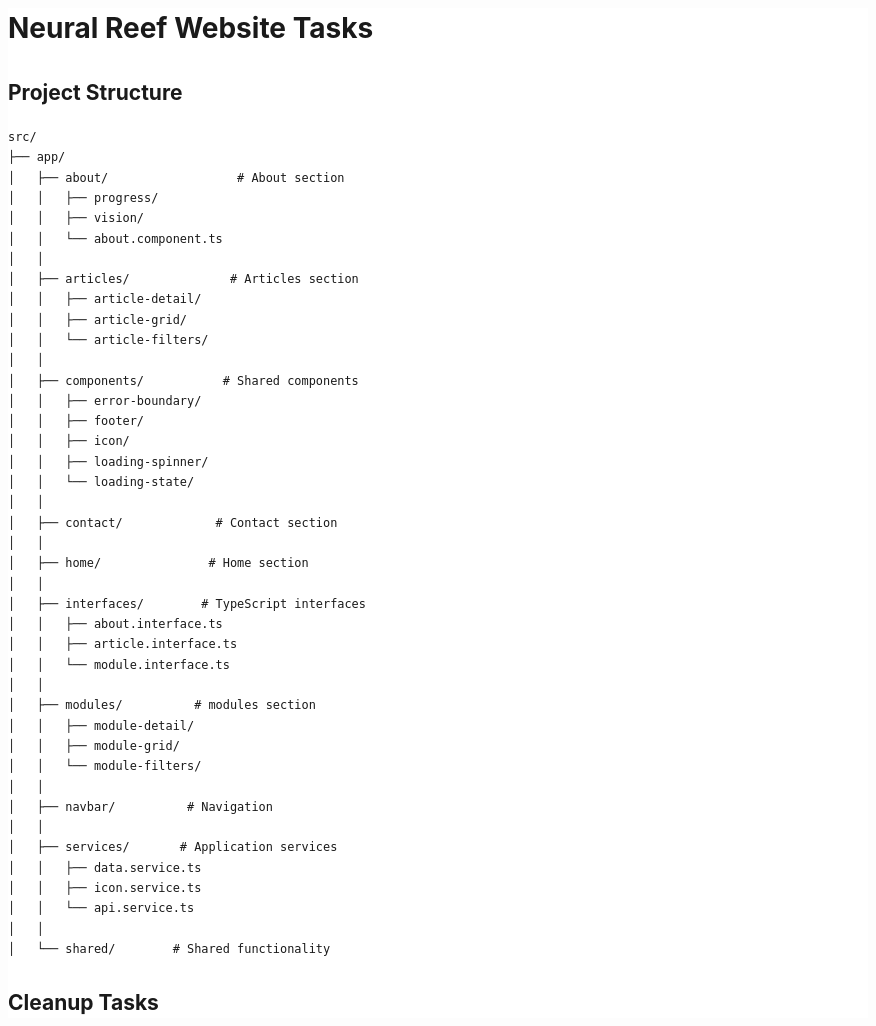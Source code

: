# Neural Reef Website Tasks

## Project Structure
```
src/
├── app/
│   ├── about/                  # About section
│   │   ├── progress/
│   │   ├── vision/
│   │   └── about.component.ts
│   │
│   ├── articles/              # Articles section
│   │   ├── article-detail/
│   │   ├── article-grid/
│   │   └── article-filters/
│   │
│   ├── components/           # Shared components
│   │   ├── error-boundary/
│   │   ├── footer/
│   │   ├── icon/
│   │   ├── loading-spinner/
│   │   └── loading-state/
│   │
│   ├── contact/             # Contact section
│   │
│   ├── home/               # Home section
│   │
│   ├── interfaces/        # TypeScript interfaces
│   │   ├── about.interface.ts
│   │   ├── article.interface.ts
│   │   └── module.interface.ts
│   │
│   ├── modules/          # modules section
│   │   ├── module-detail/
│   │   ├── module-grid/
│   │   └── module-filters/
│   │
│   ├── navbar/          # Navigation
│   │
│   ├── services/       # Application services
│   │   ├── data.service.ts
│   │   ├── icon.service.ts
│   │   └── api.service.ts
│   │
│   └── shared/        # Shared functionality
```

## Cleanup Tasks
